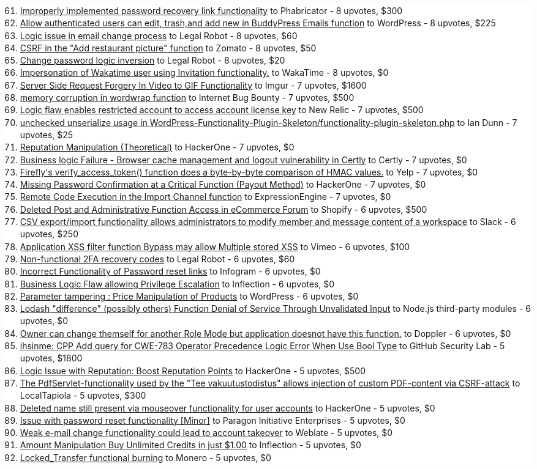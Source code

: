 61. [Improperly implemented password recovery link functionality](https://hackerone.com/reports/809) to Phabricator - 8 upvotes, $300
62. [Allow authenticated users can edit, trash,and add new in BuddyPress Emails function](https://hackerone.com/reports/833782) to WordPress - 8 upvotes, $225
63. [Logic issue in email change process](https://hackerone.com/reports/266017) to Legal Robot - 8 upvotes, $60
64. [CSRF in the "Add restaurant picture" function](https://hackerone.com/reports/169699) to Zomato - 8 upvotes, $50
65. [Change password logic inversion](https://hackerone.com/reports/255679) to Legal Robot - 8 upvotes, $20
66. [Impersonation of Wakatime user using Invitation functionality.](https://hackerone.com/reports/257119) to WakaTime - 8 upvotes, $0
67. [Server Side Request Forgery In Video to GIF Functionality](https://hackerone.com/reports/91816) to Imgur - 7 upvotes, $1600
68. [memory corruption in wordwrap function](https://hackerone.com/reports/167910) to Internet Bug Bounty - 7 upvotes, $500
69. [Logic flaw enables restricted account to access account license key](https://hackerone.com/reports/200576) to New Relic - 7 upvotes, $500
70. [unchecked unserialize usage in WordPress-Functionality-Plugin-Skeleton/functionality-plugin-skeleton.php](https://hackerone.com/reports/185907) to Ian Dunn - 7 upvotes, $25
71. [Reputation Manipulation (Theoretical)](https://hackerone.com/reports/132057) to HackerOne - 7 upvotes, $0
72. [Business logic Failure - Browser cache management and logout vulnerability in Certly](https://hackerone.com/reports/158270) to Certly - 7 upvotes, $0
73. [Firefly's verify_access_token() function does a byte-by-byte comparison of HMAC values.](https://hackerone.com/reports/240958) to Yelp - 7 upvotes, $0
74. [Missing Password Confirmation at a Critical Function (Payout Method)](https://hackerone.com/reports/303299) to HackerOne - 7 upvotes, $0
75. [Remote Code Execution in the Import Channel function](https://hackerone.com/reports/236607) to ExpressionEngine - 7 upvotes, $0
76. [Deleted Post and Administrative Function Access in eCommerce Forum](https://hackerone.com/reports/167846) to Shopify - 6 upvotes, $500
77. [CSV export/import functionality allows administrators to modify member and message content of a workspace](https://hackerone.com/reports/1661310) to Slack - 6 upvotes, $250
78. [Application XSS filter function Bypass may allow Multiple stored XSS](https://hackerone.com/reports/44217) to Vimeo - 6 upvotes, $100
79. [Non-functional 2FA recovery codes](https://hackerone.com/reports/249337) to Legal Robot - 6 upvotes, $60
80. [Incorrect Functionality of Password reset links](https://hackerone.com/reports/280529) to Infogram - 6 upvotes, $0
81. [Business Logic Flaw allowing Privilege Escalation](https://hackerone.com/reports/280914) to Inflection - 6 upvotes, $0
82. [Parameter tampering : Price Manipulation of Products](https://hackerone.com/reports/682344) to WordPress - 6 upvotes, $0
83. [Lodash "difference" (possibly others) Function Denial of Service Through Unvalidated Input](https://hackerone.com/reports/670779) to Node.js third-party modules - 6 upvotes, $0
84. [Owner can change themself for another Role Mode but application doesnot have this function.](https://hackerone.com/reports/1072635) to Doppler - 6 upvotes, $0
85. [ihsinme: CPP Add query for CWE-783 Operator Precedence Logic Error When Use Bool Type](https://hackerone.com/reports/1241578) to GitHub Security Lab - 5 upvotes, $1800
86. [Logic Issue with Reputation: Boost Reputation Points](https://hackerone.com/reports/36211) to HackerOne - 5 upvotes, $500
87. [The PdfServlet-functionality used by the "Tee vakuutustodistus" allows injection of custom PDF-content via CSRF-attack](https://hackerone.com/reports/129002) to LocalTapiola - 5 upvotes, $300
88. [Deleted name still present via mouseover functionality for user accounts](https://hackerone.com/reports/127914) to HackerOne - 5 upvotes, $0
89. [Issue with password reset functionality [Minor]](https://hackerone.com/reports/149027) to Paragon Initiative Enterprises - 5 upvotes, $0
90. [Weak e-mail change functionality could lead to account takeover](https://hackerone.com/reports/223461) to Weblate - 5 upvotes, $0
91. [Amount Manipulation Buy Unlimited Credits in just $1.00](https://hackerone.com/reports/277377) to Inflection - 5 upvotes, $0
92. [Locked_Transfer functional burning](https://hackerone.com/reports/417515) to Monero - 5 upvotes, $0